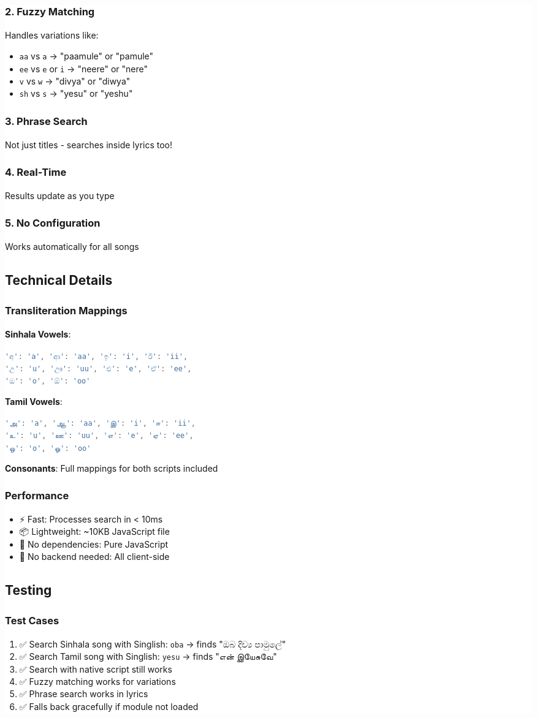 ### 2. **Fuzzy Matching**
Handles variations like:
- `aa` vs `a` → "paamule" or "pamule"
- `ee` vs `e` or `i` → "neere" or "nere"
- `v` vs `w` → "divya" or "diwya"
- `sh` vs `s` → "yesu" or "yeshu"

### 3. **Phrase Search**
Not just titles - searches inside lyrics too!

### 4. **Real-Time**
Results update as you type

### 5. **No Configuration**
Works automatically for all songs

## Technical Details

### Transliteration Mappings

**Sinhala Vowels**:
```javascript
'අ': 'a', 'ආ': 'aa', 'ඉ': 'i', 'ඊ': 'ii', 
'උ': 'u', 'ඌ': 'uu', 'එ': 'e', 'ඒ': 'ee', 
'ඔ': 'o', 'ඕ': 'oo'
```

**Tamil Vowels**:
```javascript
'அ': 'a', 'ஆ': 'aa', 'இ': 'i', 'ஈ': 'ii',
'உ': 'u', 'ஊ': 'uu', 'எ': 'e', 'ஏ': 'ee',
'ஒ': 'o', 'ஓ': 'oo'
```

**Consonants**: Full mappings for both scripts included

### Performance

- ⚡ Fast: Processes search in < 10ms
- 📦 Lightweight: ~10KB JavaScript file
- 🔄 No dependencies: Pure JavaScript
- 💾 No backend needed: All client-side

## Testing

### Test Cases

1. ✅ Search Sinhala song with Singlish: `oba` → finds "ඔබ දිව්‍ය පාමුලේ"
2. ✅ Search Tamil song with Singlish: `yesu` → finds "என் இயேசுவே"
3. ✅ Search with native script still works
4. ✅ Fuzzy matching works for variations
5. ✅ Phrase search works in lyrics
6. ✅ Falls back gracefully if module not loaded
